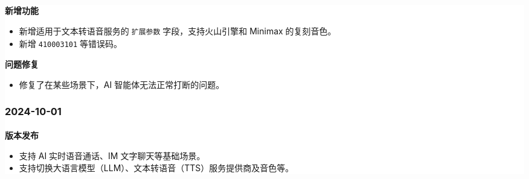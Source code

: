 <Accordion title="服务端 v0.2.0" defaultOpen="true">

**新增功能**

- 新增适用于文本转语音服务的 `扩展参数` 字段，支持火山引擎和 Minimax 的复刻音色。
- 新增 `410003101` 等错误码。

**问题修复**

- 修复了在某些场景下，AI 智能体无法正常打断的问题。
</Accordion>

### 2024-10-01

<Accordion title="服务端 v0.1.0" defaultOpen="true">

**版本发布**

- 支持 AI 实时语音通话、IM 文字聊天等基础场景。
- 支持切换大语言模型（LLM）、文本转语音（TTS）服务提供商及音色等。
</Accordion>

<Content />